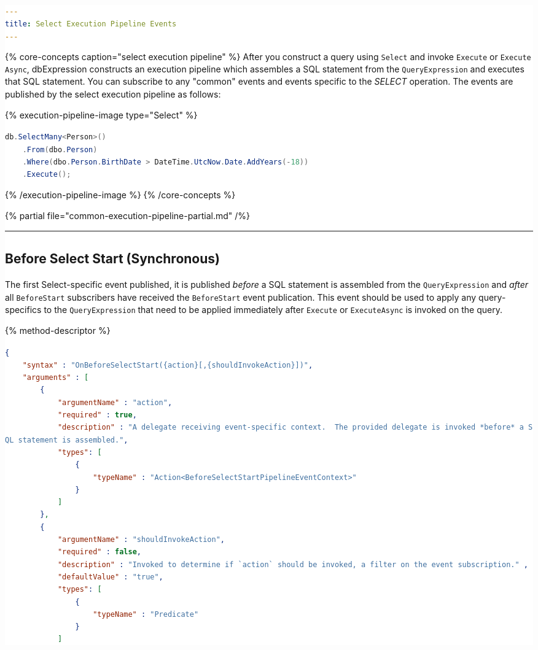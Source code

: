 ```yaml
---
title: Select Execution Pipeline Events
---
```


{% core-concepts caption="select execution pipeline" %}
After you construct a query using `Select` and invoke `Execute` or `ExecuteAsync`, dbExpression constructs an
execution pipeline which assembles a SQL statement from the `QueryExpression` and executes that SQL statement. 
You can subscribe to any "common" events and events specific to the *SELECT* operation.  The events are 
published by the select execution pipeline as follows:

{% execution-pipeline-image type="Select" %}
```csharp
db.SelectMany<Person>()
	.From(dbo.Person)
	.Where(dbo.Person.BirthDate > DateTime.UtcNow.Date.AddYears(-18))
	.Execute();
```
{% /execution-pipeline-image %}
{% /core-concepts %}

{% partial file="common-execution-pipeline-partial.md" /%}

---

## Before Select Start (Synchronous)

The first Select-specific event published, it is published *before* a SQL statement is assembled from the `QueryExpression` and *after* all
`BeforeStart` subscribers have received the `BeforeStart` event publication.  This event should be used to apply any query-specifics 
to the `QueryExpression` that need to be applied immediately after `Execute` or `ExecuteAsync` is invoked 
on the query.

{% method-descriptor %}
```json
{
    "syntax" : "OnBeforeSelectStart({action}[,{shouldInvokeAction}])",
    "arguments" : [
        {
            "argumentName" : "action",
            "required" : true, 
            "description" : "A delegate receiving event-specific context.  The provided delegate is invoked *before* a SQL statement is assembled.",
            "types": [
                { 
                    "typeName" : "Action<BeforeSelectStartPipelineEventContext>" 
                }
            ]
        },
        {
            "argumentName" : "shouldInvokeAction",
            "required" : false, 
            "description" : "Invoked to determine if `action` should be invoked, a filter on the event subscription." ,
            "defaultValue" : "true",
            "types": [
                { 
                    "typeName" : "Predicate"
                }
            ]
```